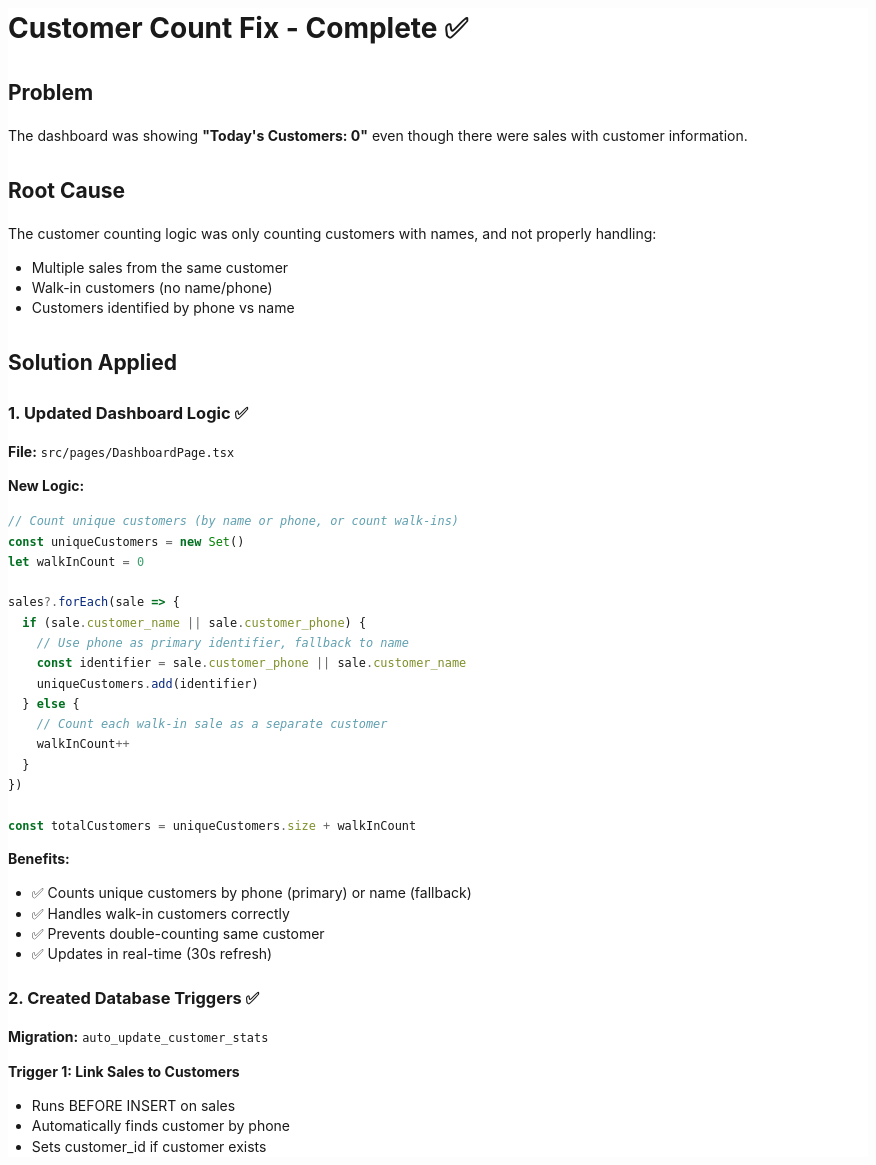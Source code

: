 # Customer Count Fix - Complete ✅

## Problem
The dashboard was showing **"Today's Customers: 0"** even though there were sales with customer information.

## Root Cause
The customer counting logic was only counting customers with names, and not properly handling:
- Multiple sales from the same customer
- Walk-in customers (no name/phone)
- Customers identified by phone vs name

## Solution Applied

### 1. Updated Dashboard Logic ✅
**File:** `src/pages/DashboardPage.tsx`

**New Logic:**
```typescript
// Count unique customers (by name or phone, or count walk-ins)
const uniqueCustomers = new Set()
let walkInCount = 0

sales?.forEach(sale => {
  if (sale.customer_name || sale.customer_phone) {
    // Use phone as primary identifier, fallback to name
    const identifier = sale.customer_phone || sale.customer_name
    uniqueCustomers.add(identifier)
  } else {
    // Count each walk-in sale as a separate customer
    walkInCount++
  }
})

const totalCustomers = uniqueCustomers.size + walkInCount
```

**Benefits:**
- ✅ Counts unique customers by phone (primary) or name (fallback)
- ✅ Handles walk-in customers correctly
- ✅ Prevents double-counting same customer
- ✅ Updates in real-time (30s refresh)

### 2. Created Database Triggers ✅
**Migration:** `auto_update_customer_stats`

**Trigger 1: Link Sales to Customers**
- Runs BEFORE INSERT on sales
- Automatically finds customer by phone
- Sets customer_id if customer exists
